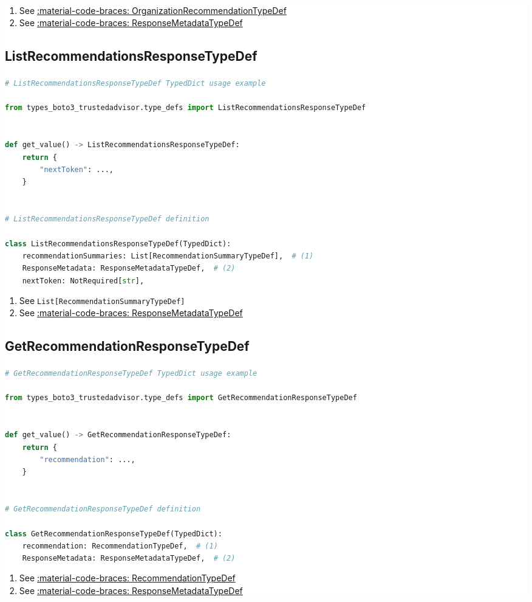 1. See [:material-code-braces: OrganizationRecommendationTypeDef](./type_defs.md#organizationrecommendationtypedef)
2. See [:material-code-braces: ResponseMetadataTypeDef](./type_defs.md#responsemetadatatypedef)

## ListRecommendationsResponseTypeDef

```python
# ListRecommendationsResponseTypeDef TypedDict usage example

from types_boto3_trustedadvisor.type_defs import ListRecommendationsResponseTypeDef


def get_value() -> ListRecommendationsResponseTypeDef:
    return {
        "nextToken": ...,
    }


# ListRecommendationsResponseTypeDef definition

class ListRecommendationsResponseTypeDef(TypedDict):
    recommendationSummaries: List[RecommendationSummaryTypeDef],  # (1)
    ResponseMetadata: ResponseMetadataTypeDef,  # (2)
    nextToken: NotRequired[str],
```

1. See `List[RecommendationSummaryTypeDef]`
2. See [:material-code-braces: ResponseMetadataTypeDef](./type_defs.md#responsemetadatatypedef)

## GetRecommendationResponseTypeDef

```python
# GetRecommendationResponseTypeDef TypedDict usage example

from types_boto3_trustedadvisor.type_defs import GetRecommendationResponseTypeDef


def get_value() -> GetRecommendationResponseTypeDef:
    return {
        "recommendation": ...,
    }


# GetRecommendationResponseTypeDef definition

class GetRecommendationResponseTypeDef(TypedDict):
    recommendation: RecommendationTypeDef,  # (1)
    ResponseMetadata: ResponseMetadataTypeDef,  # (2)
```

1. See [:material-code-braces: RecommendationTypeDef](./type_defs.md#recommendationtypedef)
2. See [:material-code-braces: ResponseMetadataTypeDef](./type_defs.md#responsemetadatatypedef)

